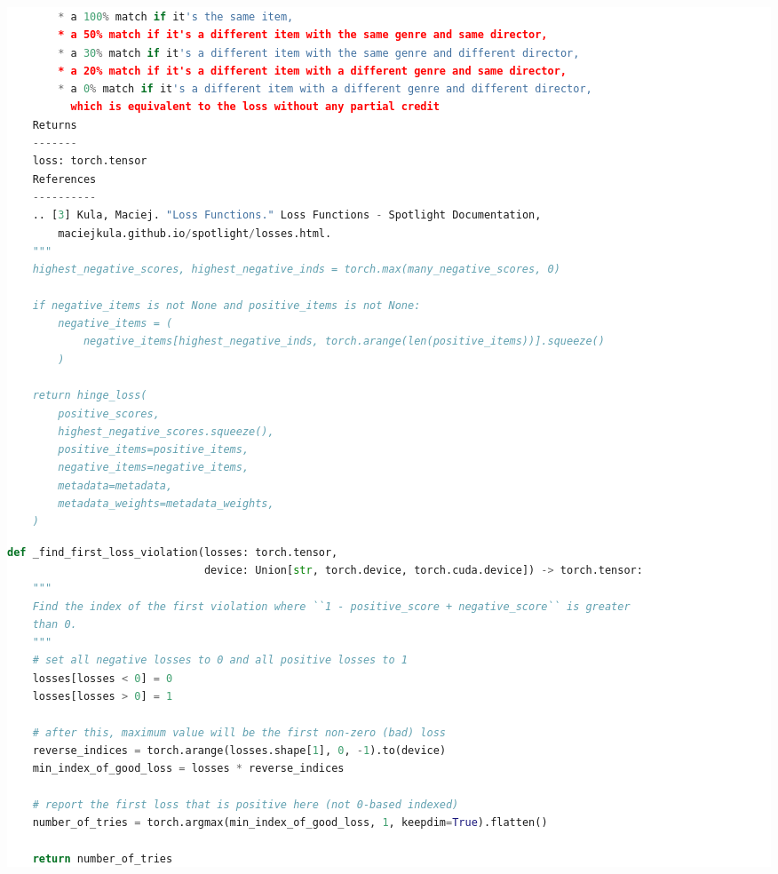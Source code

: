 ```python id="vdltJWmCvCNm"
        * a 100% match if it's the same item,
        * a 50% match if it's a different item with the same genre and same director,
        * a 30% match if it's a different item with the same genre and different director,
        * a 20% match if it's a different item with a different genre and same director,
        * a 0% match if it's a different item with a different genre and different director,
          which is equivalent to the loss without any partial credit
    Returns
    -------
    loss: torch.tensor
    References
    ----------
    .. [3] Kula, Maciej. "Loss Functions." Loss Functions - Spotlight Documentation,
        maciejkula.github.io/spotlight/losses.html.
    """
    highest_negative_scores, highest_negative_inds = torch.max(many_negative_scores, 0)

    if negative_items is not None and positive_items is not None:
        negative_items = (
            negative_items[highest_negative_inds, torch.arange(len(positive_items))].squeeze()
        )

    return hinge_loss(
        positive_scores,
        highest_negative_scores.squeeze(),
        positive_items=positive_items,
        negative_items=negative_items,
        metadata=metadata,
        metadata_weights=metadata_weights,
    )
```

```python id="FNEjz-zYvuYa"
def _find_first_loss_violation(losses: torch.tensor,
                               device: Union[str, torch.device, torch.cuda.device]) -> torch.tensor:
    """
    Find the index of the first violation where ``1 - positive_score + negative_score`` is greater
    than 0.
    """
    # set all negative losses to 0 and all positive losses to 1
    losses[losses < 0] = 0
    losses[losses > 0] = 1

    # after this, maximum value will be the first non-zero (bad) loss
    reverse_indices = torch.arange(losses.shape[1], 0, -1).to(device)
    min_index_of_good_loss = losses * reverse_indices

    # report the first loss that is positive here (not 0-based indexed)
    number_of_tries = torch.argmax(min_index_of_good_loss, 1, keepdim=True).flatten()

    return number_of_tries
```
